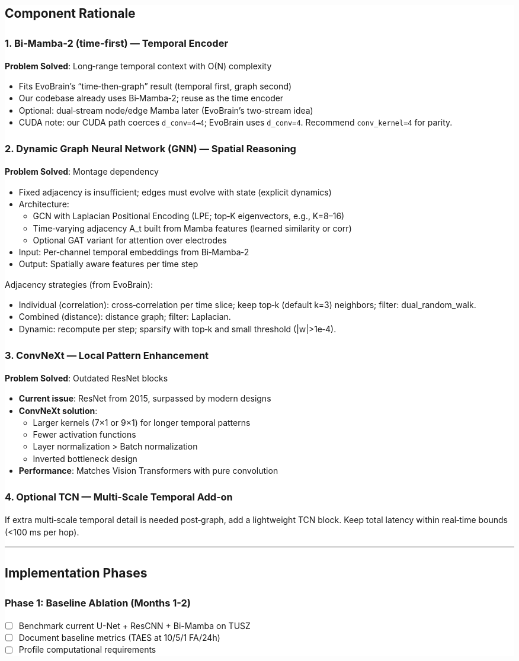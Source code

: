 
## Component Rationale

### 1. Bi‑Mamba‑2 (time‑first) — Temporal Encoder
**Problem Solved**: Long‑range temporal context with O(N) complexity
- Fits EvoBrain’s “time‑then‑graph” result (temporal first, graph second)
- Our codebase already uses Bi‑Mamba‑2; reuse as the time encoder
- Optional: dual‑stream node/edge Mamba later (EvoBrain’s two‑stream idea)
- CUDA note: our CUDA path coerces `d_conv=4→4`; EvoBrain uses `d_conv=4`. Recommend `conv_kernel=4` for parity.

### 2. Dynamic Graph Neural Network (GNN) — Spatial Reasoning
**Problem Solved**: Montage dependency
- Fixed adjacency is insufficient; edges must evolve with state (explicit dynamics)
- Architecture:
  - GCN with Laplacian Positional Encoding (LPE; top‑K eigenvectors, e.g., K=8–16)
  - Time‑varying adjacency A_t built from Mamba features (learned similarity or corr)
  - Optional GAT variant for attention over electrodes
- Input: Per‑channel temporal embeddings from Bi‑Mamba‑2
- Output: Spatially aware features per time step

Adjacency strategies (from EvoBrain):
- Individual (correlation): cross‑correlation per time slice; keep top‑k (default k=3) neighbors; filter: dual_random_walk.
- Combined (distance): distance graph; filter: Laplacian.
- Dynamic: recompute per step; sparsify with top‑k and small threshold (|w|>1e‑4).

### 3. ConvNeXt — Local Pattern Enhancement
**Problem Solved**: Outdated ResNet blocks
- **Current issue**: ResNet from 2015, surpassed by modern designs
- **ConvNeXt solution**:
  - Larger kernels (7×1 or 9×1) for longer temporal patterns
  - Fewer activation functions
  - Layer normalization > Batch normalization
  - Inverted bottleneck design
- **Performance**: Matches Vision Transformers with pure convolution

### 4. Optional TCN — Multi‑Scale Temporal Add‑on
If extra multi‑scale temporal detail is needed post‑graph, add a lightweight TCN block.
Keep total latency within real‑time bounds (<100 ms per hop).

---

## Implementation Phases

### Phase 1: Baseline Ablation (Months 1-2)
- [ ] Benchmark current U-Net + ResCNN + Bi-Mamba on TUSZ
- [ ] Document baseline metrics (TAES at 10/5/1 FA/24h)
- [ ] Profile computational requirements
